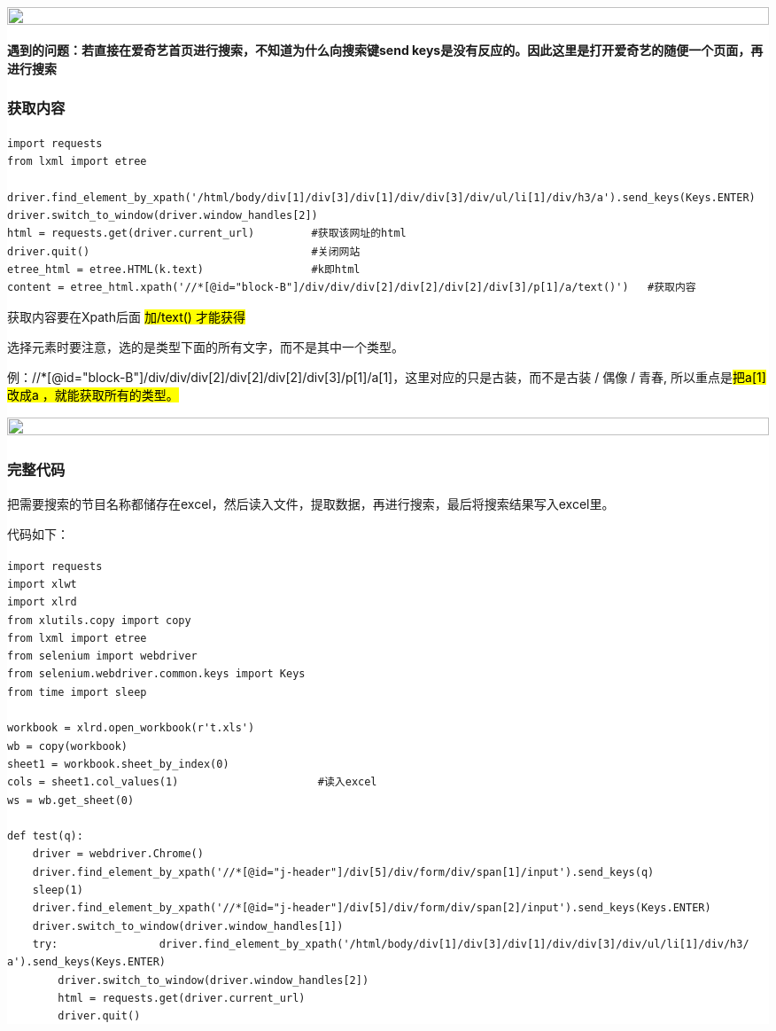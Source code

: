 <img src="https://raw.githubusercontent.com/loki-pup/lokiphoto/master/1.png" width="100%" height="100%" />

**遇到的问题：若直接在爱奇艺首页进行搜索，不知道为什么向搜索键send keys是没有反应的。因此这里是打开爱奇艺的随便一个页面，再进行搜索**

### 获取内容
```
import requests
from lxml import etree

driver.find_element_by_xpath('/html/body/div[1]/div[3]/div[1]/div/div[3]/div/ul/li[1]/div/h3/a').send_keys(Keys.ENTER)
driver.switch_to_window(driver.window_handles[2])
html = requests.get(driver.current_url)         #获取该网址的html
driver.quit()                                   #关闭网站
etree_html = etree.HTML(k.text)                 #k即html
content = etree_html.xpath('//*[@id="block-B"]/div/div/div[2]/div[2]/div[2]/div[3]/p[1]/a/text()')   #获取内容
```
获取内容要在Xpath后面
<mark>加/text()
    才能获得

选择元素时要注意，选的是类型下面的所有文字，而不是其中一个类型。

例：//*[@id="block-B"]/div/div/div[2]/div[2]/div[2]/div[3]/p[1]/a[1]，这里对应的只是古装，而不是古装 / 偶像 / 青春,
所以重点是<mark>把a[1]改成a<mark>
，就能获取所有的类型。

<img src="https://raw.githubusercontent.com/loki-pup/lokiphoto/master/2.png" width="100%" height="100%" />

### 完整代码

把需要搜索的节目名称都储存在excel，然后读入文件，提取数据，再进行搜索，最后将搜索结果写入excel里。

代码如下：
```
import requests
import xlwt
import xlrd
from xlutils.copy import copy
from lxml import etree
from selenium import webdriver
from selenium.webdriver.common.keys import Keys
from time import sleep

workbook = xlrd.open_workbook(r't.xls')
wb = copy(workbook)
sheet1 = workbook.sheet_by_index(0)    
cols = sheet1.col_values(1)                      #读入excel
ws = wb.get_sheet(0)

def test(q):
    driver = webdriver.Chrome()
    driver.find_element_by_xpath('//*[@id="j-header"]/div[5]/div/form/div/span[1]/input').send_keys(q)
    sleep(1)
    driver.find_element_by_xpath('//*[@id="j-header"]/div[5]/div/form/div/span[2]/input').send_keys(Keys.ENTER)
    driver.switch_to_window(driver.window_handles[1])
    try:                driver.find_element_by_xpath('/html/body/div[1]/div[3]/div[1]/div/div[3]/div/ul/li[1]/div/h3/a').send_keys(Keys.ENTER)
        driver.switch_to_window(driver.window_handles[2])
        html = requests.get(driver.current_url)
        driver.quit()

```